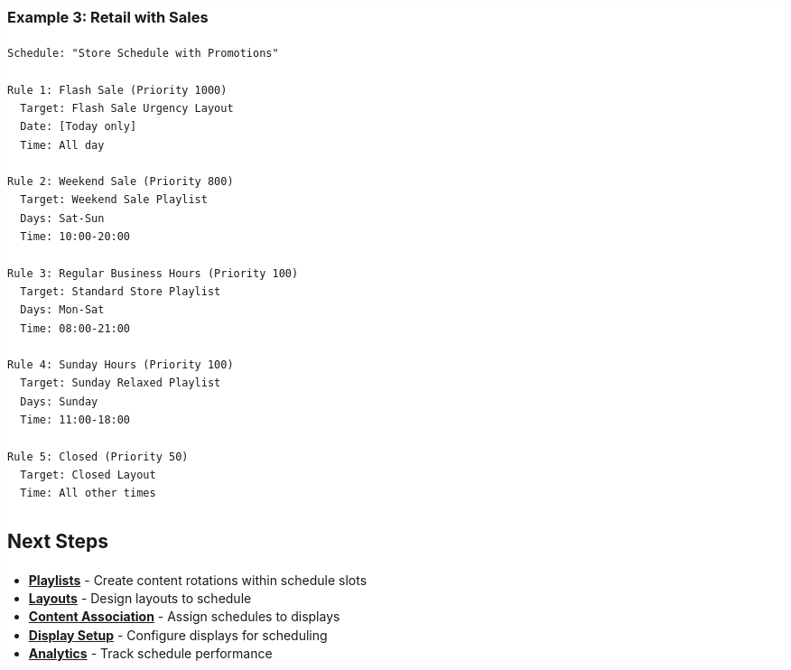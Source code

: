 ### Example 3: Retail with Sales

```
Schedule: "Store Schedule with Promotions"

Rule 1: Flash Sale (Priority 1000)
  Target: Flash Sale Urgency Layout
  Date: [Today only]
  Time: All day

Rule 2: Weekend Sale (Priority 800)
  Target: Weekend Sale Playlist
  Days: Sat-Sun
  Time: 10:00-20:00

Rule 3: Regular Business Hours (Priority 100)
  Target: Standard Store Playlist
  Days: Mon-Sat
  Time: 08:00-21:00

Rule 4: Sunday Hours (Priority 100)
  Target: Sunday Relaxed Playlist
  Days: Sunday
  Time: 11:00-18:00

Rule 5: Closed (Priority 50)
  Target: Closed Layout
  Time: All other times
```

## Next Steps

- **[Playlists](./playlists.md)** - Create content rotations within schedule slots
- **[Layouts](../features/layouts.md)** - Design layouts to schedule
- **[Content Association](./content-association.md)** - Assign schedules to displays
- **[Display Setup](./display-setup.md)** - Configure displays for scheduling
- **[Analytics](../features/analytics.md)** - Track schedule performance
